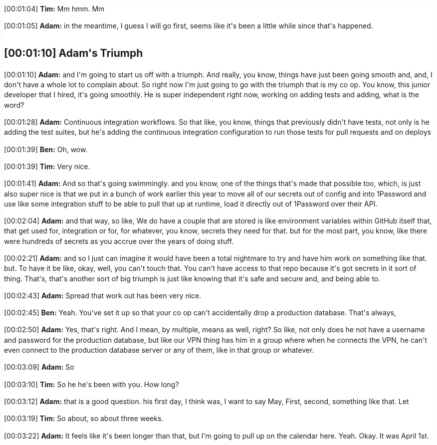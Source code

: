 [00:01:04] **Tim:** Mm hmm. Mm

[00:01:05] **Adam:** in the meantime, I guess I will go first, seems like it's been a little while since that's happened.

## [00:01:10] Adam's Triumph

[00:01:10] **Adam:** and I'm going to start us off with a triumph. And really, you know, things have just been going smooth and, and, I don't have a whole lot to complain about. So right now I'm just going to go with the triumph that is my co op. You know, this junior developer that I hired, it's going smoothly. He is super independent right now, working on adding tests and adding, what is the word?

[00:01:28] **Adam:** Continuous integration workflows. So that like, you know, things that previously didn't have tests, not only is he adding the test suites, but he's adding the continuous integration configuration to run those tests for pull requests and on deploys

[00:01:39] **Ben:** Oh, wow.

[00:01:39] **Tim:** Very nice.

[00:01:41] **Adam:** And so that's going swimmingly. and you know, one of the things that's made that possible too, which, is just also super nice is that we put in a bunch of work earlier this year to move all of our secrets out of config and into 1Password and use like some integration stuff to be able to pull that up at runtime, load it directly out of 1Password over their API.

[00:02:04] **Adam:** and that way, so like, We do have a couple that are stored is like environment variables within GitHub itself that, that get used for, integration or for, for whatever, you know, secrets they need for that. but for the most part, you know, like there were hundreds of secrets as you accrue over the years of doing stuff.

[00:02:21] **Adam:** and so I just can imagine it would have been a total nightmare to try and have him work on something like that. but. To have it be like, okay, well, you can't touch that. You can't have access to that repo because it's got secrets in it sort of thing. That's, that's another sort of big triumph is just like knowing that it's safe and secure and, and being able to.

[00:02:43] **Adam:** Spread that work out has been very nice.

[00:02:45] **Ben:** Yeah. You've set it up so that your co op can't accidentally drop a production database. That's always,

[00:02:50] **Adam:** Yes, that's right. And I mean, by multiple, means as well, right? So like, not only does he not have a username and password for the production database, but like our VPN thing has him in a group where when he connects the VPN, he can't even connect to the production database server or any of them, like in that group or whatever.

[00:03:09] **Adam:** So

[00:03:10] **Tim:** So he he's been with you. How long?

[00:03:12] **Adam:** that is a good question. his first day, I think was, I want to say May, First, second, something like that. Let

[00:03:19] **Tim:** So about, so about three weeks.

[00:03:22] **Adam:** It feels like it's been longer than that, but I'm going to pull up on the calendar here. Yeah. Okay. It was April 1st.


[laws-of-software]: https://www.laws-of-software.com/
[working-code]: https://workingcode.dev/
[working-code-discord]: https://workingcode.dev/discord/
[working-code-instagram]: https://www.instagram.com/workingcodepod/
[working-code-patreon]: https://www.patreon.com/workingcodepod
[working-code-twitter]: https://twitter.com/WorkingCodePod
[github]: https://github.com/WorkingCodePod/workingcode/blob/main/src/episodes/180-the-laws-of-software.md